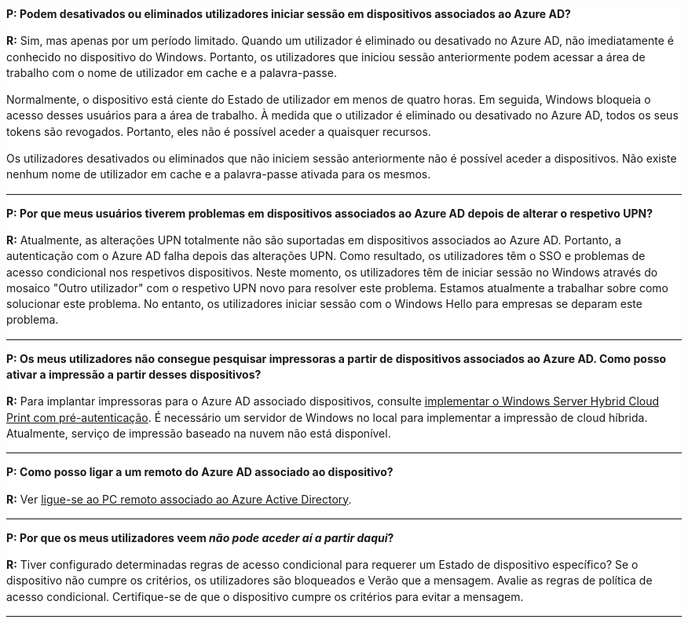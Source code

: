 
**P: Podem desativados ou eliminados utilizadores iniciar sessão em dispositivos associados ao Azure AD?**

**R:** Sim, mas apenas por um período limitado. Quando um utilizador é eliminado ou desativado no Azure AD, não imediatamente é conhecido no dispositivo do Windows. Portanto, os utilizadores que iniciou sessão anteriormente podem acessar a área de trabalho com o nome de utilizador em cache e a palavra-passe. 

Normalmente, o dispositivo está ciente do Estado de utilizador em menos de quatro horas. Em seguida, Windows bloqueia o acesso desses usuários para a área de trabalho. À medida que o utilizador é eliminado ou desativado no Azure AD, todos os seus tokens são revogados. Portanto, eles não é possível aceder a quaisquer recursos. 

Os utilizadores desativados ou eliminados que não iniciem sessão anteriormente não é possível aceder a dispositivos. Não existe nenhum nome de utilizador em cache e a palavra-passe ativada para os mesmos. 

---

**P: Por que meus usuários tiverem problemas em dispositivos associados ao Azure AD depois de alterar o respetivo UPN?**

**R:** Atualmente, as alterações UPN totalmente não são suportadas em dispositivos associados ao Azure AD. Portanto, a autenticação com o Azure AD falha depois das alterações UPN. Como resultado, os utilizadores têm o SSO e problemas de acesso condicional nos respetivos dispositivos. Neste momento, os utilizadores têm de iniciar sessão no Windows através do mosaico "Outro utilizador" com o respetivo UPN novo para resolver este problema. Estamos atualmente a trabalhar sobre como solucionar este problema. No entanto, os utilizadores iniciar sessão com o Windows Hello para empresas se deparam este problema. 

---

**P: Os meus utilizadores não consegue pesquisar impressoras a partir de dispositivos associados ao Azure AD. Como posso ativar a impressão a partir desses dispositivos?**

**R:** Para implantar impressoras para o Azure AD associado dispositivos, consulte [implementar o Windows Server Hybrid Cloud Print com pré-autenticação](https://docs.microsoft.com/windows-server/administration/hybrid-cloud-print/hybrid-cloud-print-deploy). É necessário um servidor de Windows no local para implementar a impressão de cloud híbrida. Atualmente, serviço de impressão baseado na nuvem não está disponível. 

---

**P: Como posso ligar a um remoto do Azure AD associado ao dispositivo?**

**R:** Ver [ligue-se ao PC remoto associado ao Azure Active Directory](https://docs.microsoft.com/windows/client-management/connect-to-remote-aadj-pc).

---

**P: Por que os meus utilizadores veem *não pode aceder aí a partir daqui*?**

**R:** Tiver configurado determinadas regras de acesso condicional para requerer um Estado de dispositivo específico? Se o dispositivo não cumpre os critérios, os utilizadores são bloqueados e Verão que a mensagem. Avalie as regras de política de acesso condicional. Certifique-se de que o dispositivo cumpre os critérios para evitar a mensagem.

---